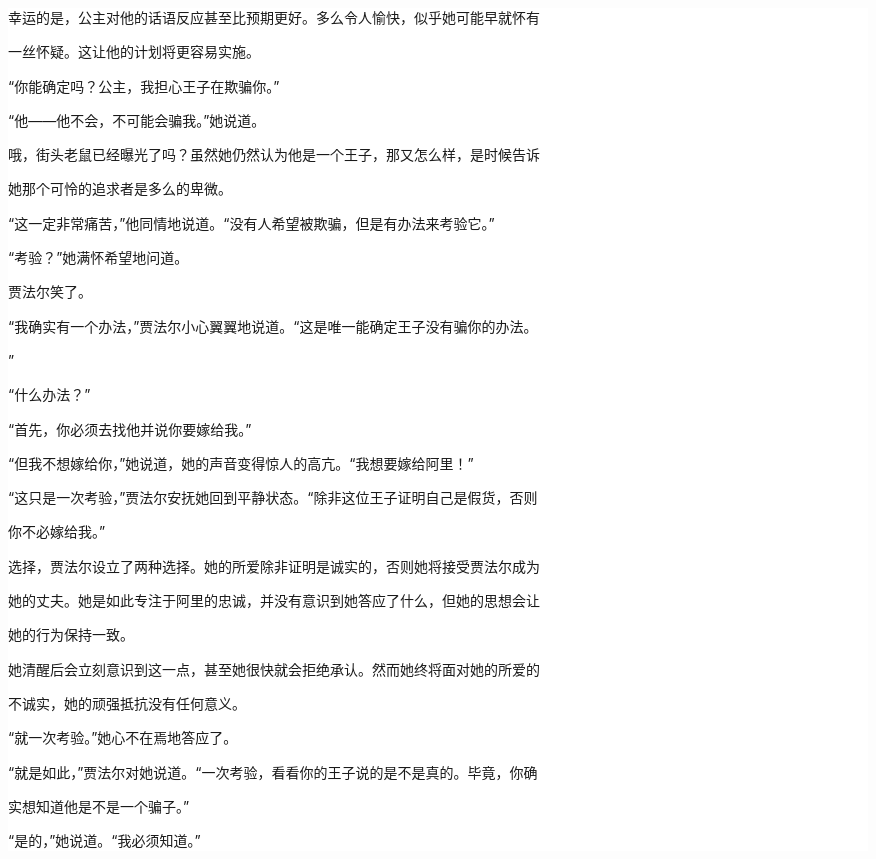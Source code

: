 

幸运的是，公主对他的话语反应甚至比预期更好。多么令人愉快，似乎她可能早就怀有

一丝怀疑。这让他的计划将更容易实施。

“你能确定吗？公主，我担心王子在欺骗你。”



“他——他不会，不可能会骗我。”她说道。



哦，街头老鼠已经曝光了吗？虽然她仍然认为他是一个王子，那又怎么样，是时候告诉

她那个可怜的追求者是多么的卑微。



“这一定非常痛苦，”他同情地说道。“没有人希望被欺骗，但是有办法来考验它。”



“考验？”她满怀希望地问道。



贾法尔笑了。

“我确实有一个办法，”贾法尔小心翼翼地说道。“这是唯一能确定王子没有骗你的办法。

”

“什么办法？”



“首先，你必须去找他并说你要嫁给我。”



“但我不想嫁给你，”她说道，她的声音变得惊人的高亢。“我想要嫁给阿里！”



“这只是一次考验，”贾法尔安抚她回到平静状态。“除非这位王子证明自己是假货，否则

你不必嫁给我。”

选择，贾法尔设立了两种选择。她的所爱除非证明是诚实的，否则她将接受贾法尔成为

她的丈夫。她是如此专注于阿里的忠诚，并没有意识到她答应了什么，但她的思想会让

她的行为保持一致。

她清醒后会立刻意识到这一点，甚至她很快就会拒绝承认。然而她终将面对她的所爱的

不诚实，她的顽强抵抗没有任何意义。

“就一次考验。”她心不在焉地答应了。



“就是如此，”贾法尔对她说道。“一次考验，看看你的王子说的是不是真的。毕竟，你确

实想知道他是不是一个骗子。”



“是的，”她说道。“我必须知道。”
